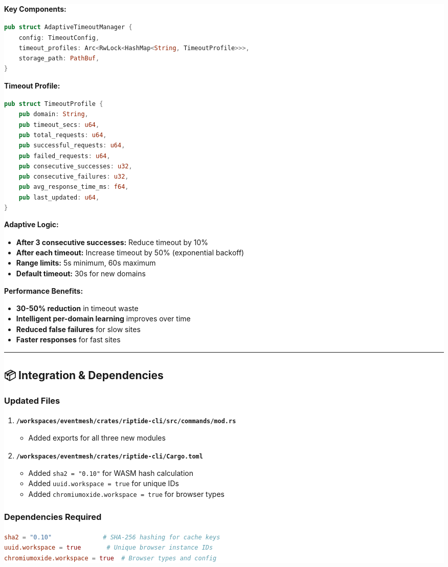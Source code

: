 **Key Components:**
```rust
pub struct AdaptiveTimeoutManager {
    config: TimeoutConfig,
    timeout_profiles: Arc<RwLock<HashMap<String, TimeoutProfile>>>,
    storage_path: PathBuf,
}
```

**Timeout Profile:**
```rust
pub struct TimeoutProfile {
    pub domain: String,
    pub timeout_secs: u64,
    pub total_requests: u64,
    pub successful_requests: u64,
    pub failed_requests: u64,
    pub consecutive_successes: u32,
    pub consecutive_failures: u32,
    pub avg_response_time_ms: f64,
    pub last_updated: u64,
}
```

**Adaptive Logic:**
- **After 3 consecutive successes:** Reduce timeout by 10%
- **After each timeout:** Increase timeout by 50% (exponential backoff)
- **Range limits:** 5s minimum, 60s maximum
- **Default timeout:** 30s for new domains

**Performance Benefits:**
- **30-50% reduction** in timeout waste
- **Intelligent per-domain learning** improves over time
- **Reduced false failures** for slow sites
- **Faster responses** for fast sites

---

## 📦 Integration & Dependencies

### Updated Files
1. **`/workspaces/eventmesh/crates/riptide-cli/src/commands/mod.rs`**
   - Added exports for all three new modules

2. **`/workspaces/eventmesh/crates/riptide-cli/Cargo.toml`**
   - Added `sha2 = "0.10"` for WASM hash calculation
   - Added `uuid.workspace = true` for unique IDs
   - Added `chromiumoxide.workspace = true` for browser types

### Dependencies Required
```toml
sha2 = "0.10"              # SHA-256 hashing for cache keys
uuid.workspace = true       # Unique browser instance IDs
chromiumoxide.workspace = true  # Browser types and config
```
